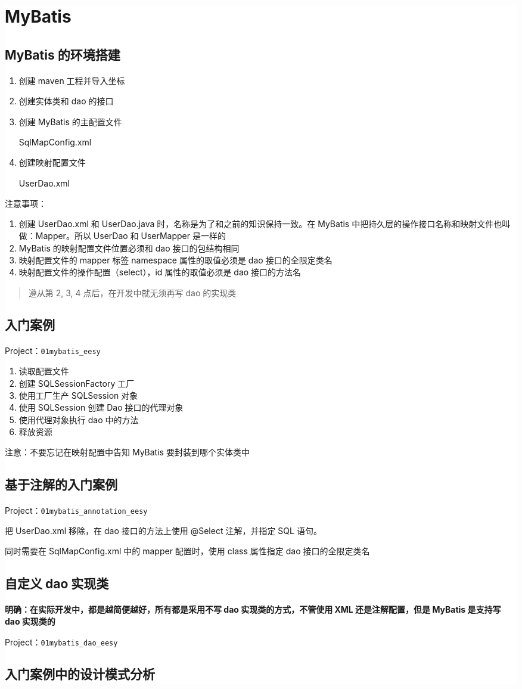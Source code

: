 # MyBatis

## MyBatis 的环境搭建

1. 创建 maven 工程并导入坐标

2. 创建实体类和 dao 的接口

3. 创建 MyBatis 的主配置文件

   SqlMapConfig.xml

4. 创建映射配置文件

   UserDao.xml

注意事项：

1. 创建 UserDao.xml 和 UserDao.java 时，名称是为了和之前的知识保持一致。在 MyBatis 中把持久层的操作接口名称和映射文件也叫做：Mapper。所以 UserDao 和 UserMapper 是一样的
2. MyBatis 的映射配置文件位置必须和 dao 接口的包结构相同
3. 映射配置文件的 mapper 标签 namespace 属性的取值必须是 dao 接口的全限定类名
4. 映射配置文件的操作配置（select），id 属性的取值必须是 dao 接口的方法名

> 遵从第 2, 3, 4 点后，在开发中就无须再写 dao 的实现类

## 入门案例

Project：`01mybatis_eesy`

1. 读取配置文件
2. 创建 SQLSessionFactory 工厂
3. 使用工厂生产 SQLSession 对象
4. 使用 SQLSession 创建 Dao 接口的代理对象
5. 使用代理对象执行 dao 中的方法
6. 释放资源

注意：不要忘记在映射配置中告知 MyBatis 要封装到哪个实体类中

## 基于注解的入门案例

Project：`01mybatis_annotation_eesy`

把 UserDao.xml 移除，在 dao 接口的方法上使用 @Select 注解，并指定 SQL 语句。

同时需要在 SqlMapConfig.xml 中的 mapper 配置时，使用 class 属性指定 dao 接口的全限定类名

## 自定义 dao 实现类

**明确：在实际开发中，都是越简便越好，所有都是采用不写 dao 实现类的方式，不管使用 XML 还是注解配置，但是 MyBatis 是支持写 dao 实现类的**

Project：`01mybatis_dao_eesy`

## 入门案例中的设计模式分析
